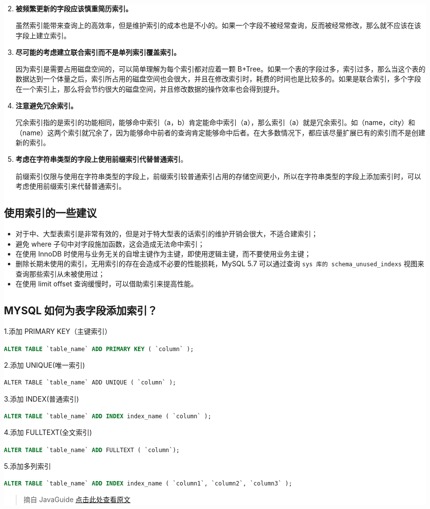2. **被频繁更新的字段应该慎重简历索引。**

   虽然索引能带来查询上的高效率，但是维护索引的成本也是不小的。如果一个字段不被经常查询，反而被经常修改，那么就不应该在该字段上建立索引。

3. **尽可能的考虑建立联合索引而不是单列索引覆盖索引。**

   因为索引是需要占用磁盘空间的，可以简单理解为每个索引都对应着一颗 B+Tree。如果一个表的字段过多，索引过多，那么当这个表的数据达到一个体量之后，索引所占用的磁盘空间也会很大，并且在修改索引时，耗费的时间也是比较多的。如果是联合索引，多个字段在一个索引上，那么将会节约很大的磁盘空间，并且修改数据的操作效率也会得到提升。

4. **注意避免冗余索引。**

   冗余索引指的是索引的功能相同，能够命中索引（a，b）肯定能命中索引（a），那么索引（a）就是冗余索引。如（name，city）和（name）这两个索引就冗余了，因为能够命中前者的查询肯定能够命中后者。在大多数情况下，都应该尽量扩展已有的索引而不是创建新的索引。

5. **考虑在字符串类型的字段上使用前缀索引代替普通索引**。

   前缀索引仅限与使用在字符串类型的字段上，前缀索引较普通索引占用的存储空间更小，所以在字符串类型的字段上添加索引时，可以考虑使用前缀索引来代替普通索引。



## 使用索引的一些建议

* 对于中、大型表索引是非常有效的，但是对于特大型表的话索引的维护开销会很大，不适合建索引；
* 避免 where 子句中对字段施加函数，这会造成无法命中索引；
* 在使用 InnoDB 时使用与业务无关的自增主键作为主键，即使用逻辑主键，而不要使用业务主键；
* 删除长期未使用的索引，无用索引的存在会造成不必要的性能损耗，MySQL 5.7 可以通过查询 `sys 库的 schema_unused_indexs` 视图来查询那些索引从未被使用过；
* 在使用 limit offset 查询缓慢时，可以借助索引来提高性能。



## MYSQL 如何为表字段添加索引？

1.添加 PRIMARY KEY（主键索引）

```sql
ALTER TABLE `table_name` ADD PRIMARY KEY ( `column` );
```

2.添加 UNIQUE(唯一索引)

```sqlite
ALTER TABLE `table_name` ADD UNIQUE ( `column` );
```

3.添加 INDEX(普通索引)

```sql
ALTER TABLE `table_name` ADD INDEX index_name ( `column` );
```

4.添加 FULLTEXT(全文索引)

```sql
ALTER TABLE `table_name` ADD FULLTEXT ( `column`);
```

5.添加多列索引

```sql
ALTER TABLE `table_name` ADD INDEX index_name ( `column1`, `column2`, `column3` );
```



> 摘自 JavaGuide [点击此处查看原文](https://snailclimb.gitee.io/javaguide/#/docs/database/MySQL%E6%95%B0%E6%8D%AE%E5%BA%93%E7%B4%A2%E5%BC%95)


